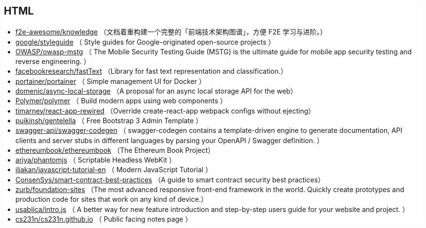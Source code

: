 ## HTML

* [f2e-awesome/knowledge](https://github.com/f2e-awesome/knowledge) （文档着重构建一个完整的「前端技术架构图谱」，方便 F2E 学习与进阶。）
* [google/styleguide](https://github.com/google/styleguide) （
        Style guides for Google-originated open-source projects
      ）
* [OWASP/owasp-mstg](https://github.com/OWASP/owasp-mstg) （
         The Mobile Security Testing Guide (MSTG) is the ultimate guide for mobile app security testing and reverse engineering.
      ）
* [facebookresearch/fastText](https://github.com/facebookresearch/fastText) （Library for fast text representation and classification.）
* [portainer/portainer](https://github.com/portainer/portainer) （
        Simple management UI for Docker
      ）
* [domenic/async-local-storage](https://github.com/domenic/async-local-storage) （A proposal for an async local storage API for the web）
* [Polymer/polymer](https://github.com/Polymer/polymer) （
        Build modern apps using web components
      ）
* [timarney/react-app-rewired](https://github.com/timarney/react-app-rewired) （Override create-react-app webpack configs without ejecting）
* [puikinsh/gentelella](https://github.com/puikinsh/gentelella) （
        Free Bootstrap 3 Admin Template
      ）
* [swagger-api/swagger-codegen](https://github.com/swagger-api/swagger-codegen) （
        swagger-codegen contains a template-driven engine to generate documentation, API clients and server stubs in different languages by parsing your OpenAPI / Swagger definition.
      ）
* [ethereumbook/ethereumbook](https://github.com/ethereumbook/ethereumbook) （The Ethereum Book Project）
* [ariya/phantomjs](https://github.com/ariya/phantomjs) （
        Scriptable Headless WebKit
      ）
* [iliakan/javascript-tutorial-en](https://github.com/iliakan/javascript-tutorial-en) （
        Modern JavaScript Tutorial 
      ）
* [ConsenSys/smart-contract-best-practices](https://github.com/ConsenSys/smart-contract-best-practices) （A guide to smart contract security best practices）
* [zurb/foundation-sites](https://github.com/zurb/foundation-sites) （The most advanced responsive front-end framework in the world. Quickly create prototypes and production code for sites that work on any kind of device.）
* [usablica/intro.js](https://github.com/usablica/intro.js) （
        A better way for new feature introduction and step-by-step users guide for your website and project.
      ）
* [cs231n/cs231n.github.io](https://github.com/cs231n/cs231n.github.io) （
        Public facing notes page
      ）
